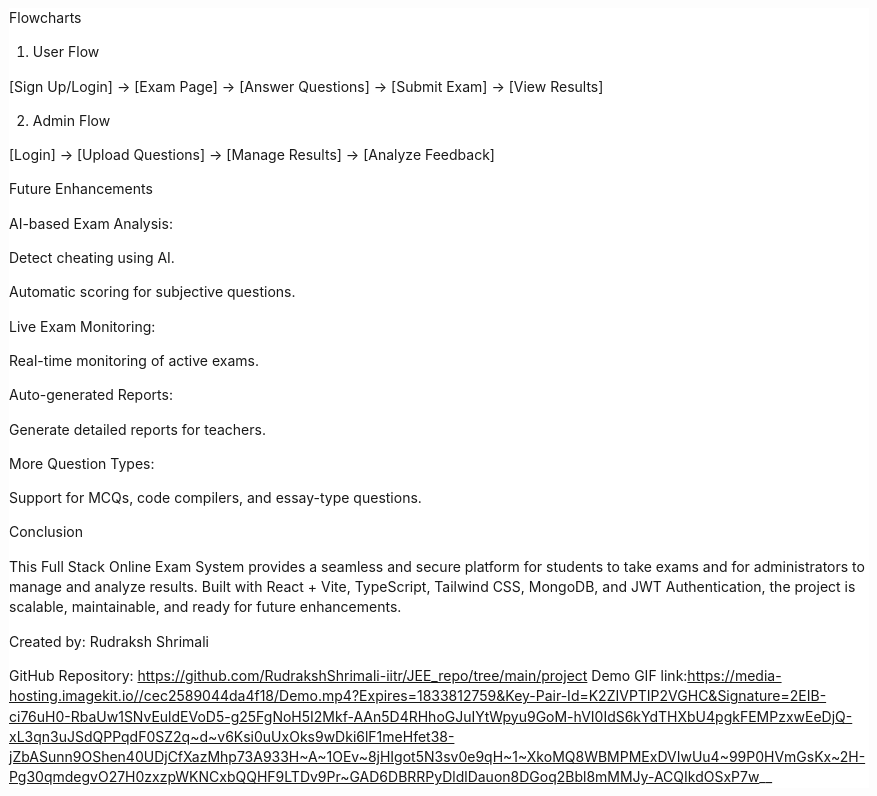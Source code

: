 Flowcharts

1. User Flow

[Sign Up/Login] → [Exam Page] → [Answer Questions] → [Submit Exam] → [View Results]

2. Admin Flow

[Login] → [Upload Questions] → [Manage Results] → [Analyze Feedback]

Future Enhancements

AI-based Exam Analysis:

Detect cheating using AI.

Automatic scoring for subjective questions.

Live Exam Monitoring:

Real-time monitoring of active exams.

Auto-generated Reports:

Generate detailed reports for teachers.

More Question Types:

Support for MCQs, code compilers, and essay-type questions.

Conclusion

This Full Stack Online Exam System provides a seamless and secure platform for students to take exams and for administrators to manage and analyze results. Built with React + Vite, TypeScript, Tailwind CSS, MongoDB, and JWT Authentication, the project is scalable, maintainable, and ready for future enhancements.

Created by: Rudraksh Shrimali

GitHub Repository: https://github.com/RudrakshShrimali-iitr/JEE_repo/tree/main/project
Demo GIF link:https://media-hosting.imagekit.io//cec2589044da4f18/Demo.mp4?Expires=1833812759&Key-Pair-Id=K2ZIVPTIP2VGHC&Signature=2EIB-ci76uH0-RbaUw1SNvEuldEVoD5-g25FgNoH5I2Mkf-AAn5D4RHhoGJuIYtWpyu9GoM-hVI0IdS6kYdTHXbU4pgkFEMPzxwEeDjQ-xL3qn3uJSdQPPqdF0SZ2q~d~v6Ksi0uUxOks9wDki6lF1meHfet38-jZbASunn9OShen40UDjCfXazMhp73A933H~A~1OEv~8jHIgot5N3sv0e9qH~1~XkoMQ8WBMPMExDVIwUu4~99P0HVmGsKx~2H-Pg30qmdegvO27H0zxzpWKNCxbQQHF9LTDv9Pr~GAD6DBRRPyDldlDauon8DGoq2Bbl8mMMJy-ACQIkdOSxP7w__



